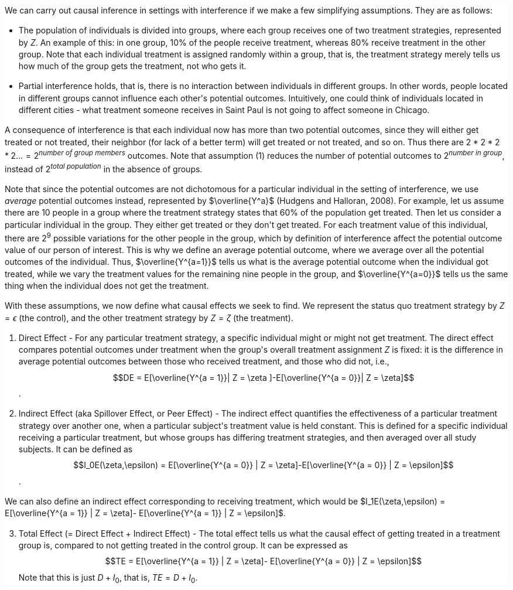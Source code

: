 We can carry out causal inference in settings with interference if we make a few simplifying assumptions. They are as follows: 

- The population of individuals is divided into groups, where each group receives one of two treatment strategies, represented by $Z$.  An example of this: in one group, 10% of the people receive treatment, whereas 80% receive treatment in the other group. Note that each individual treatment is assigned randomly within a group, that is, the treatment strategy merely tells us how much of the group gets the treatment, not who gets it.

- Partial interference holds, that is, there is no interaction between individuals in different groups. In other words, people located in different groups cannot influence each other's potential outcomes. Intuitively, one could think of individuals located in different cities - what treatment someone receives in Saint Paul is not going to affect someone in Chicago.  

A consequence of interference is that each individual now has more than two potential outcomes, since they will either get treated or not treated, their neighbor (for lack of a better term) will get treated or not treated, and so on. Thus there are $2*2*2*2... =2^{number \ of \  group \ members}$ outcomes. Note that assumption (1) reduces the number of potential outcomes to $2^{number \ in \ group}$, instead of $2^{total \ population}$ in the absence of groups. 

Note that since the potential outcomes are not dichotomous for a particular individual in the setting of interference, we use *average* potential outcomes instead, represented by $\overline{Y^a}$ (Hudgens and Halloran, 2008). For example, let us assume there are 10 people in a group where the treatment strategy states that 60% of the population get treated. Then let us consider a particular individual in the group. They either get treated  or they don't get treated. For each treatment value of this individual, there are $2^9$ possible variations for the other people in the group, which by definition of interference affect the potential outcome value of our person of interest. This is why we define an average potential outcome, where we average over all the potential outcomes of the individual. Thus, $\overline{Y^{a=1}}$ tells us what is the average potential outcome when the individual got treated, while we vary the treatment values for the remaining nine people in the group, and $\overline{Y^{a=0}}$ tells us the same thing when the individual does not get the treatment. 


With these assumptions, we now define what causal effects we seek to find.  We represent the status quo treatment strategy by $Z = \epsilon$ (the control), and the other treatment strategy by $Z = \zeta$ (the treatment). 

1. Direct Effect - For any particular treatment strategy, a specific individual might or might not get treatment. The direct effect compares potential outcomes under treatment when the group's overall treatment assignment $Z$ is fixed: it is the difference in average potential outcomes between those who received treatment, and those who did not, i.e., $$DE = E[\overline{Y^{a = 1}}| Z = \zeta ]-E[\overline{Y^{a = 0}}| Z = \zeta]$$.

2. Indirect Effect (aka Spillover Effect, or Peer Effect) - The indirect effect quantifies the effectiveness of a particular treatment strategy over another one, when a particular subject's treatment value is held constant. This is defined for a specific individual receiving a particular treatment, but whose groups has differing treatment strategies, and then averaged over all study subjects. It can be defined as $$I_0E(\zeta,\epsilon) = E[\overline{Y^{a = 0}} | Z = \zeta]-E[\overline{Y^{a = 0}} | Z = \epsilon]$$. 

We can also define an indirect effect corresponding to receiving treatment, which would be $I_1E(\zeta,\epsilon) = E[\overline{Y^{a = 1}} | Z = \zeta]- E[\overline{Y^{a = 1}} | Z = \epsilon]$.


3. Total Effect (= Direct Effect + Indirect Effect) - The total effect tells us what the causal effect of getting treated in a treatment group is, compared to not getting treated in the control group. It can be expressed as $$TE = E[\overline{Y^{a = 1}} | Z = \zeta]- E[\overline{Y^{a = 0}} | Z = \epsilon]$$ 
Note that this is just $D + I_0$, that is, $TE = D + I_0$.
